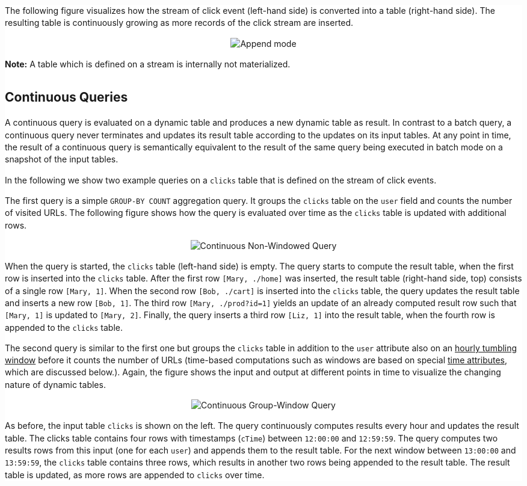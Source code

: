 The following figure visualizes how the stream of click event (left-hand side) is converted into a table (right-hand side). The resulting table is continuously growing as more records of the click stream are inserted.

<center>
<img alt="Append mode" src="{{ site.baseurl }}/fig/table-streaming/append-mode.png" width="60%">
</center>

**Note:** A table which is defined on a stream is internally not materialized.

Continuous Queries
------------------

A continuous query is evaluated on a dynamic table and produces a new dynamic table as result. In contrast to a batch query, a continuous query never terminates and updates its result table according to the updates on its input tables. At any point in time, the result of a continuous query is semantically equivalent to the result of the same query being executed in batch mode on a snapshot of the input tables.

In the following we show two example queries on a `clicks` table that is defined on the stream of click events.

The first query is a simple `GROUP-BY COUNT` aggregation query. It groups the `clicks` table on the `user` field and counts the number of visited URLs. The following figure shows how the query is evaluated over time as the `clicks` table is updated with additional rows.

<center>
<img alt="Continuous Non-Windowed Query" src="{{ site.baseurl }}/fig/table-streaming/query-groupBy-cnt.png" width="90%">
</center>

When the query is started, the `clicks` table (left-hand side) is empty. The query starts to compute the result table, when the first row is inserted into the `clicks` table. After the first row `[Mary, ./home]` was inserted, the result table (right-hand side, top) consists of a single row `[Mary, 1]`. When the second row `[Bob, ./cart]` is inserted into the `clicks` table, the query updates the result table and inserts a new row `[Bob, 1]`. The third row `[Mary, ./prod?id=1]` yields an update of an already computed result row such that `[Mary, 1]` is updated to `[Mary, 2]`. Finally, the query inserts a third row `[Liz, 1]` into the result table, when the fourth row is appended to the `clicks` table.

The second query is similar to the first one but groups the `clicks` table in addition to the `user` attribute also on an [hourly tumbling window](../sql.html#group-windows) before it counts the number of URLs (time-based computations such as windows are based on special [time attributes](#time-attributes), which are discussed below.). Again, the figure shows the input and output at different points in time to visualize the changing nature of dynamic tables.

<center>
<img alt="Continuous Group-Window Query" src="{{ site.baseurl }}/fig/table-streaming/query-groupBy-window-cnt.png" width="100%">
</center>

As before, the input table `clicks` is shown on the left. The query continuously computes results every hour and updates the result table. The clicks table contains four rows with timestamps (`cTime`) between `12:00:00` and `12:59:59`. The query computes two results rows from this input (one for each `user`) and appends them to the result table. For the next window between `13:00:00` and `13:59:59`, the `clicks` table contains three rows, which results in another two rows being appended to the result table. The result table is updated, as more rows are appended to `clicks` over time.
